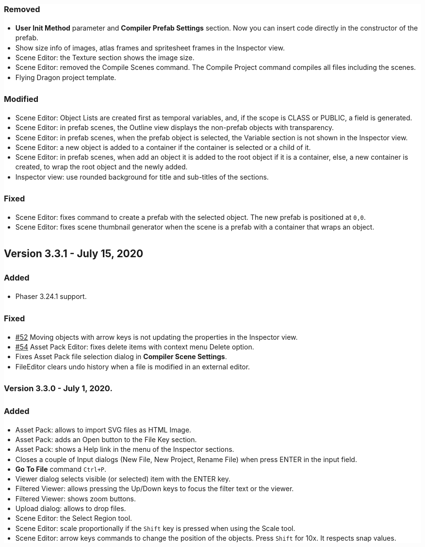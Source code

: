 ### Removed

* **User Init Method** parameter and **Compiler Prefab Settings** section. Now you can insert code directly in the constructor of the prefab.
* Show size info of images, atlas frames and spritesheet frames in the Inspector view.
* Scene Editor: the Texture section shows the image size.
* Scene Editor: removed the Compile Scenes command. The Compile Project command compiles all files including the scenes.
* Flying Dragon project template.

### Modified

* Scene Editor: Object Lists are created first as temporal variables, and, if the scope is CLASS or PUBLIC, a field is generated.
* Scene Editor: in prefab scenes, the Outline view displays the non-prefab objects with transparency.
* Scene Editor: in prefab scenes, when the prefab object is selected, the Variable section is not shown in the Inspector view.
* Scene Editor: a new object is added to a container if the container is selected or a child of it.
* Scene Editor: in prefab scenes, when add an object it is added to the root object if it is a container, else, a new container is created, to wrap the root object and the newly added.
* Inspector view: use rounded background for title and sub-titles of the sections.

### Fixed

* Scene Editor: fixes command to create a prefab with the selected object. The new prefab is positioned at `0,0`.
* Scene Editor: fixes scene thumbnail generator when the scene is a prefab with a container that wraps an object.

## Version 3.3.1 - July 15, 2020

### Added

* Phaser 3.24.1 support.

### Fixed

* [#52](https://github.com/PhaserEditor2D/PhaserEditor2D-v3/issues/52) Moving objects with arrow keys is not updating the properties in the Inspector view.
* [#54](https://github.com/PhaserEditor2D/PhaserEditor2D-v3/issues/54) Asset Pack Editor: fixes delete items with context menu Delete option.
* Fixes Asset Pack file selection dialog in **Compiler Scene Settings**.
* FileEditor clears undo history when a file is modified in an external editor.

### Version 3.3.0 - July 1, 2020.

### Added

* Asset Pack: allows to import SVG files as HTML Image.
* Asset Pack: adds an Open button to the File Key section.
* Asset Pack: shows a Help link in the menu of the Inspector sections.
* Closes a couple of Input dialogs (New File, New Project, Rename File) when press ENTER in the input field.
* **Go To File** command `Ctrl+P`.
* Viewer dialog selects visible (or selected) item with the ENTER key.
* Filtered Viewer: allows pressing the Up/Down keys to focus the filter text or the viewer.
* Filtered Viewer: shows zoom buttons.
* Upload dialog: allows to drop files.
* Scene Editor: the Select Region tool.
* Scene Editor: scale proportionally if the `Shift` key is pressed when using the Scale tool.
* Scene Editor: arrow keys commands to change the position of the objects. Press `Shift` for 10x. It respects snap values.